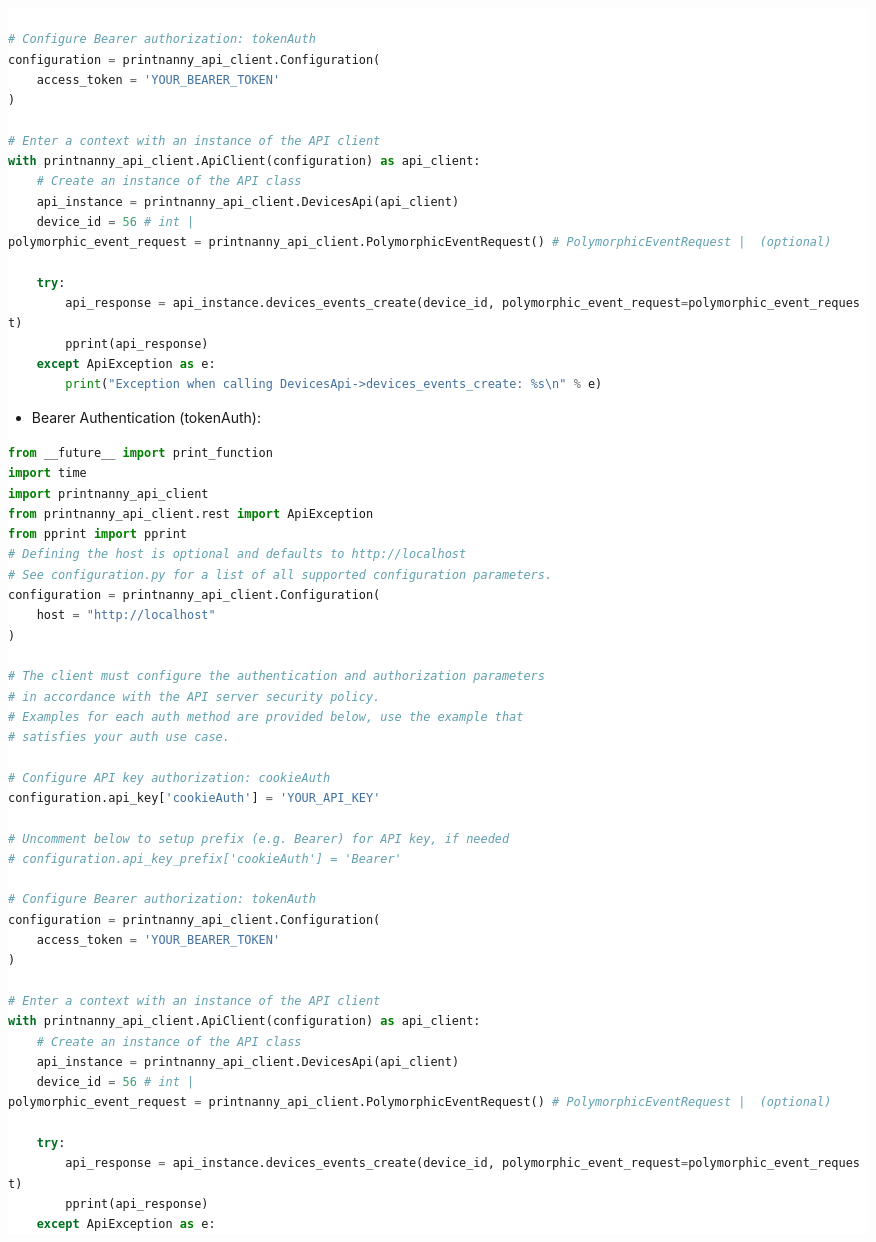 ```python

# Configure Bearer authorization: tokenAuth
configuration = printnanny_api_client.Configuration(
    access_token = 'YOUR_BEARER_TOKEN'
)

# Enter a context with an instance of the API client
with printnanny_api_client.ApiClient(configuration) as api_client:
    # Create an instance of the API class
    api_instance = printnanny_api_client.DevicesApi(api_client)
    device_id = 56 # int | 
polymorphic_event_request = printnanny_api_client.PolymorphicEventRequest() # PolymorphicEventRequest |  (optional)

    try:
        api_response = api_instance.devices_events_create(device_id, polymorphic_event_request=polymorphic_event_request)
        pprint(api_response)
    except ApiException as e:
        print("Exception when calling DevicesApi->devices_events_create: %s\n" % e)
```

* Bearer Authentication (tokenAuth):
```python
from __future__ import print_function
import time
import printnanny_api_client
from printnanny_api_client.rest import ApiException
from pprint import pprint
# Defining the host is optional and defaults to http://localhost
# See configuration.py for a list of all supported configuration parameters.
configuration = printnanny_api_client.Configuration(
    host = "http://localhost"
)

# The client must configure the authentication and authorization parameters
# in accordance with the API server security policy.
# Examples for each auth method are provided below, use the example that
# satisfies your auth use case.

# Configure API key authorization: cookieAuth
configuration.api_key['cookieAuth'] = 'YOUR_API_KEY'

# Uncomment below to setup prefix (e.g. Bearer) for API key, if needed
# configuration.api_key_prefix['cookieAuth'] = 'Bearer'

# Configure Bearer authorization: tokenAuth
configuration = printnanny_api_client.Configuration(
    access_token = 'YOUR_BEARER_TOKEN'
)

# Enter a context with an instance of the API client
with printnanny_api_client.ApiClient(configuration) as api_client:
    # Create an instance of the API class
    api_instance = printnanny_api_client.DevicesApi(api_client)
    device_id = 56 # int | 
polymorphic_event_request = printnanny_api_client.PolymorphicEventRequest() # PolymorphicEventRequest |  (optional)

    try:
        api_response = api_instance.devices_events_create(device_id, polymorphic_event_request=polymorphic_event_request)
        pprint(api_response)
    except ApiException as e:
```